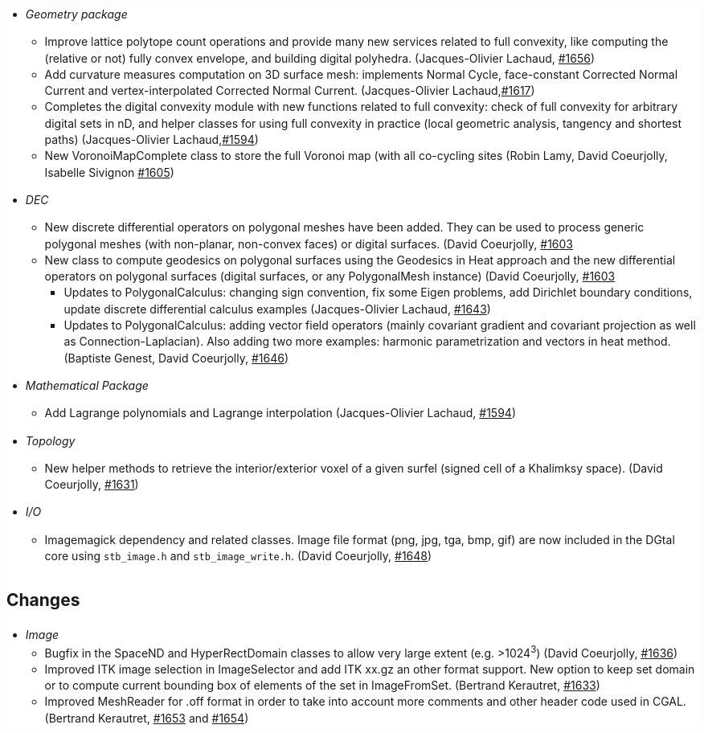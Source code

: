 - *Geometry package*
  - Improve lattice polytope count operations and provide many new
    services related to full convexity, like computing the (relative
    or not) fully convex envelope, and building digital
    polyhedra. (Jacques-Olivier Lachaud, [#1656](https://github.com/DGtal-team/DGtal/pull/1656))
  - Add curvature measures computation on 3D surface mesh:
    implements Normal Cycle, face-constant Corrected Normal Current
    and vertex-interpolated Corrected Normal Current.
    (Jacques-Olivier Lachaud,[#1617](https://github.com/DGtal-team/DGtal/pull/1617))
  - Completes the digital convexity module with new functions
    related to full convexity: check of full convexity for arbitrary
    digital sets in nD, and helper classes for using full convexity in
    practice (local geometric analysis, tangency and shortest paths)
    (Jacques-Olivier Lachaud,[#1594](https://github.com/DGtal-team/DGtal/pull/1594))
  - New VoronoiMapComplete class to store the full Voronoi map (with
    all co-cycling sites (Robin Lamy, David Coeurjolly, Isabelle
    Sivignon [#1605](https://github.com/DGtal-team/DGtal/pull/1605))

- *DEC*
  - New discrete differential operators on polygonal meshes have been
    added. They can be used to process generic polygonal meshes (with
    non-planar, non-convex faces) or digital surfaces. (David
    Coeurjolly, [#1603](https://github.com/DGtal-team/DGtal/pull/1603)
  - New class to compute geodesics on polygonal surfaces using the
    Geodesics in Heat approach and the new differential operators on
    polygonal surfaces (digital surfaces, or any PolygonalMesh instance) (David
    Coeurjolly, [#1603](https://github.com/DGtal-team/DGtal/pull/1603)
    - Updates to PolygonalCalculus: changing sign convention, fix some Eigen
      problems, add Dirichlet boundary conditions, update discrete
      differential calculus examples (Jacques-Olivier
      Lachaud, [#1643](https://github.com/DGtal-team/DGtal/pull/1643))
    - Updates to PolygonalCalculus: adding vector field operators (mainly covariant
      gradient and covariant projection as well as Connection-Laplacian). Also adding two
      more examples: harmonic parametrization and vectors in heat method. (Baptiste Genest, David
      Coeurjolly, [#1646](https://github.com/DGtal-team/DGtal/pull/1646))

- *Mathematical Package*
  - Add Lagrange polynomials and Lagrange interpolation
    (Jacques-Olivier Lachaud, [#1594](https://github.com/DGtal-team/DGtal/pull/1594))

- *Topology*
  - New helper methods to retrieve the interior/exterior voxel of a given
    surfel (signed cell of a Khalimksy space). (David Coeurjolly,
    [#1631](https://github.com/DGtal-team/DGtal/pull/1631))

- *I/O*
  - Imagemagick dependency and related classes. Image file format (png, jpg, tga, bmp, gif)
    are now included in the DGtal core using `stb_image.h` and `stb_image_write.h`.
   (David Coeurjolly, [#1648](https://github.com/DGtal-team/DGtal/pull/1648))

## Changes

- *Image*
  - Bugfix in the SpaceND and HyperRectDomain classes to allow very large extent (e.g. >$1024^3$)
    (David Coeurjolly, [#1636](https://github.com/DGtal-team/DGtal/pull/1636))
  - Improved ITK image selection in ImageSelector and add ITK xx.gz an other
    format support. New option to keep set domain or to compute current bounding
    box of elements of the set in ImageFromSet.
    (Bertrand Kerautret, [#1633](https://github.com/DGtal-team/DGtal/pull/1633))
  - Improved MeshReader for .off format in order to take into account more
    comments and other header code used in CGAL.
    (Bertrand Kerautret, [#1653](https://github.com/DGtal-team/DGtal/pull/1653) and
    [#1654](https://github.com/DGtal-team/DGtal/pull/1654))
